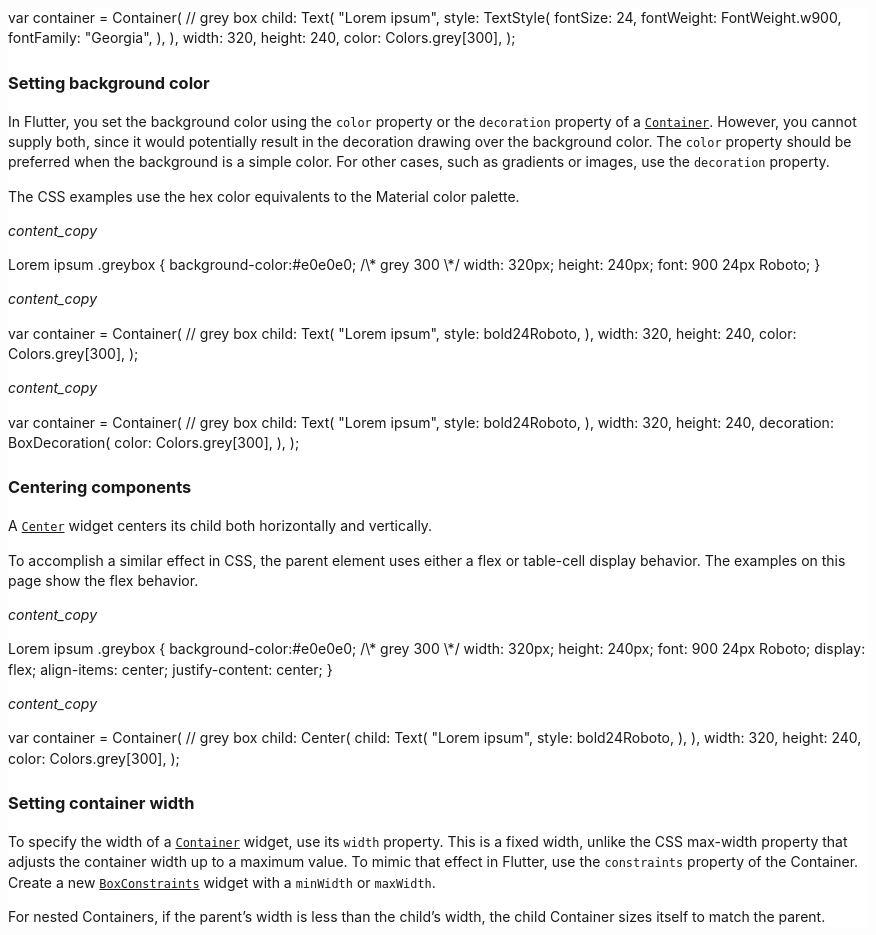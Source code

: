 var container \= Container( // grey box child: Text( "Lorem ipsum", style: TextStyle( fontSize: 24, fontWeight: FontWeight.w900, fontFamily: "Georgia", ), ), width: 320, height: 240, color: Colors.grey\[300\], );

### Setting background color

In Flutter, you set the background color using the `color` property or the `decoration` property of a [`Container`](https://api.flutter.dev/flutter/widgets/Container-class.html). However, you cannot supply both, since it would potentially result in the decoration drawing over the background color. The `color` property should be preferred when the background is a simple color. For other cases, such as gradients or images, use the `decoration` property.

The CSS examples use the hex color equivalents to the Material color palette.

_content\_copy_

<div class\="greybox"\> Lorem ipsum </div\> .greybox { background-color:#e0e0e0; /\* grey 300 \*/ width: 320px; height: 240px; font: 900 24px Roboto; }

_content\_copy_

var container \= Container( // grey box child: Text( "Lorem ipsum", style: bold24Roboto, ), width: 320, height: 240, color: Colors.grey\[300\], );

_content\_copy_

var container \= Container( // grey box child: Text( "Lorem ipsum", style: bold24Roboto, ), width: 320, height: 240, decoration: BoxDecoration( color: Colors.grey\[300\], ), );

### Centering components

A [`Center`](https://api.flutter.dev/flutter/widgets/Center-class.html) widget centers its child both horizontally and vertically.

To accomplish a similar effect in CSS, the parent element uses either a flex or table-cell display behavior. The examples on this page show the flex behavior.

_content\_copy_

<div class\="greybox"\> Lorem ipsum </div\> .greybox { background-color:#e0e0e0; /\* grey 300 \*/ width: 320px; height: 240px; font: 900 24px Roboto; display: flex; align-items: center; justify-content: center; }

_content\_copy_

var container \= Container( // grey box child: Center( child: Text( "Lorem ipsum", style: bold24Roboto, ), ), width: 320, height: 240, color: Colors.grey\[300\], );

### Setting container width

To specify the width of a [`Container`](https://api.flutter.dev/flutter/widgets/Container-class.html) widget, use its `width` property. This is a fixed width, unlike the CSS max-width property that adjusts the container width up to a maximum value. To mimic that effect in Flutter, use the `constraints` property of the Container. Create a new [`BoxConstraints`](https://api.flutter.dev/flutter/rendering/BoxConstraints-class.html) widget with a `minWidth` or `maxWidth`.

For nested Containers, if the parent’s width is less than the child’s width, the child Container sizes itself to match the parent.
